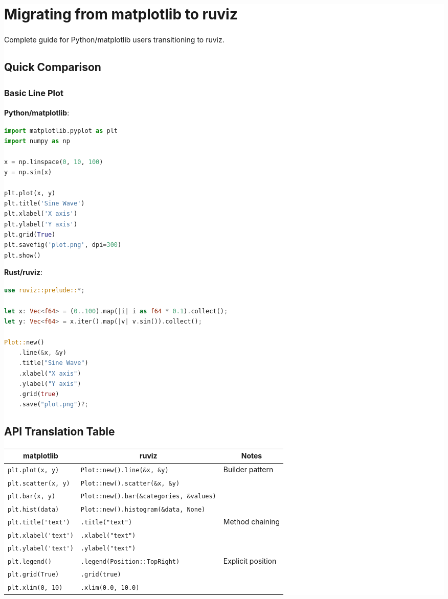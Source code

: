 # Migrating from matplotlib to ruviz

Complete guide for Python/matplotlib users transitioning to ruviz.

## Quick Comparison

### Basic Line Plot

**Python/matplotlib**:
```python
import matplotlib.pyplot as plt
import numpy as np

x = np.linspace(0, 10, 100)
y = np.sin(x)

plt.plot(x, y)
plt.title('Sine Wave')
plt.xlabel('X axis')
plt.ylabel('Y axis')
plt.grid(True)
plt.savefig('plot.png', dpi=300)
plt.show()
```

**Rust/ruviz**:
```rust
use ruviz::prelude::*;

let x: Vec<f64> = (0..100).map(|i| i as f64 * 0.1).collect();
let y: Vec<f64> = x.iter().map(|v| v.sin()).collect();

Plot::new()
    .line(&x, &y)
    .title("Sine Wave")
    .xlabel("X axis")
    .ylabel("Y axis")
    .grid(true)
    .save("plot.png")?;
```

## API Translation Table

| matplotlib | ruviz | Notes |
|------------|-------|-------|
| `plt.plot(x, y)` | `Plot::new().line(&x, &y)` | Builder pattern |
| `plt.scatter(x, y)` | `Plot::new().scatter(&x, &y)` | |
| `plt.bar(x, y)` | `Plot::new().bar(&categories, &values)` | |
| `plt.hist(data)` | `Plot::new().histogram(&data, None)` | |
| `plt.title('text')` | `.title("text")` | Method chaining |
| `plt.xlabel('text')` | `.xlabel("text")` | |
| `plt.ylabel('text')` | `.ylabel("text")` | |
| `plt.legend()` | `.legend(Position::TopRight)` | Explicit position |
| `plt.grid(True)` | `.grid(true)` | |
| `plt.xlim(0, 10)` | `.xlim(0.0, 10.0)` | |